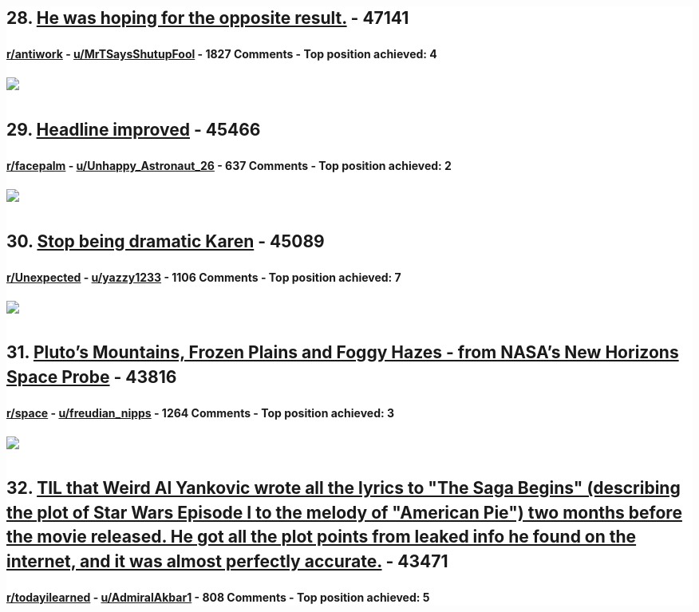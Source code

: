 ## 28. [He was hoping for the opposite result.](http://reddit.com/r/antiwork/comments/ukyuj7/he_was_hoping_for_the_opposite_result/) - 47141
#### [r/antiwork](http://reddit.com/r/antiwork) - [u/MrTSaysShutupFool](http://reddit.com/u/MrTSaysShutupFool) - 1827 Comments - Top position achieved: 4

<a href="https://i.redd.it/dnzn9zc7b8y81.jpg"><img src="https://b.thumbs.redditmedia.com/VQiPQta-VOT8jeuOde8zwWrA3L_EFxxn7tbJk3myKdc.jpg"></img></a>

## 29. [Headline improved](http://reddit.com/r/facepalm/comments/ukxm7t/headline_improved/) - 45466
#### [r/facepalm](http://reddit.com/r/facepalm) - [u/Unhappy_Astronaut_26](http://reddit.com/u/Unhappy_Astronaut_26) - 637 Comments - Top position achieved: 2

<a href="https://i.redd.it/bg7r9qh6u7y81.jpg"><img src="https://b.thumbs.redditmedia.com/UXnEDh2OH1UGCH0edR8TUf5Z1FKTiXFlWpk2Fq3iv6U.jpg"></img></a>

## 30. [Stop being dramatic Karen](http://reddit.com/r/Unexpected/comments/ukrwx8/stop_being_dramatic_karen/) - 45089
#### [r/Unexpected](http://reddit.com/r/Unexpected) - [u/yazzy1233](http://reddit.com/u/yazzy1233) - 1106 Comments - Top position achieved: 7

<a href="https://v.redd.it/s8o14z3yu5y81"><img src="https://b.thumbs.redditmedia.com/UGNMZWdmoUi-5fw4aG6nyRubSaREcX9b-As_hXI-hNI.jpg"></img></a>

## 31. [Pluto’s Mountains, Frozen Plains and Foggy Hazes - from NASA’s New Horizons Space Probe](http://reddit.com/r/space/comments/ul6v1k/plutos_mountains_frozen_plains_and_foggy_hazes/) - 43816
#### [r/space](http://reddit.com/r/space) - [u/freudian_nipps](http://reddit.com/u/freudian_nipps) - 1264 Comments - Top position achieved: 3

<a href="https://v.redd.it/q1jp9mk8gay81"><img src="https://b.thumbs.redditmedia.com/Ly4DCuct0AWI9Czztn3_pimm9LGvw6qlobiv-DHWTYQ.jpg"></img></a>

## 32. [TIL that Weird Al Yankovic wrote all the lyrics to "The Saga Begins" (describing the plot of Star Wars Episode I to the melody of "American Pie") two months before the movie released. He got all the plot points from leaked info he found on the internet, and it was almost perfectly accurate.](http://reddit.com/r/todayilearned/comments/ul469z/til_that_weird_al_yankovic_wrote_all_the_lyrics/) - 43471
#### [r/todayilearned](http://reddit.com/r/todayilearned) - [u/AdmiralAkbar1](http://reddit.com/u/AdmiralAkbar1) - 808 Comments - Top position achieved: 5

